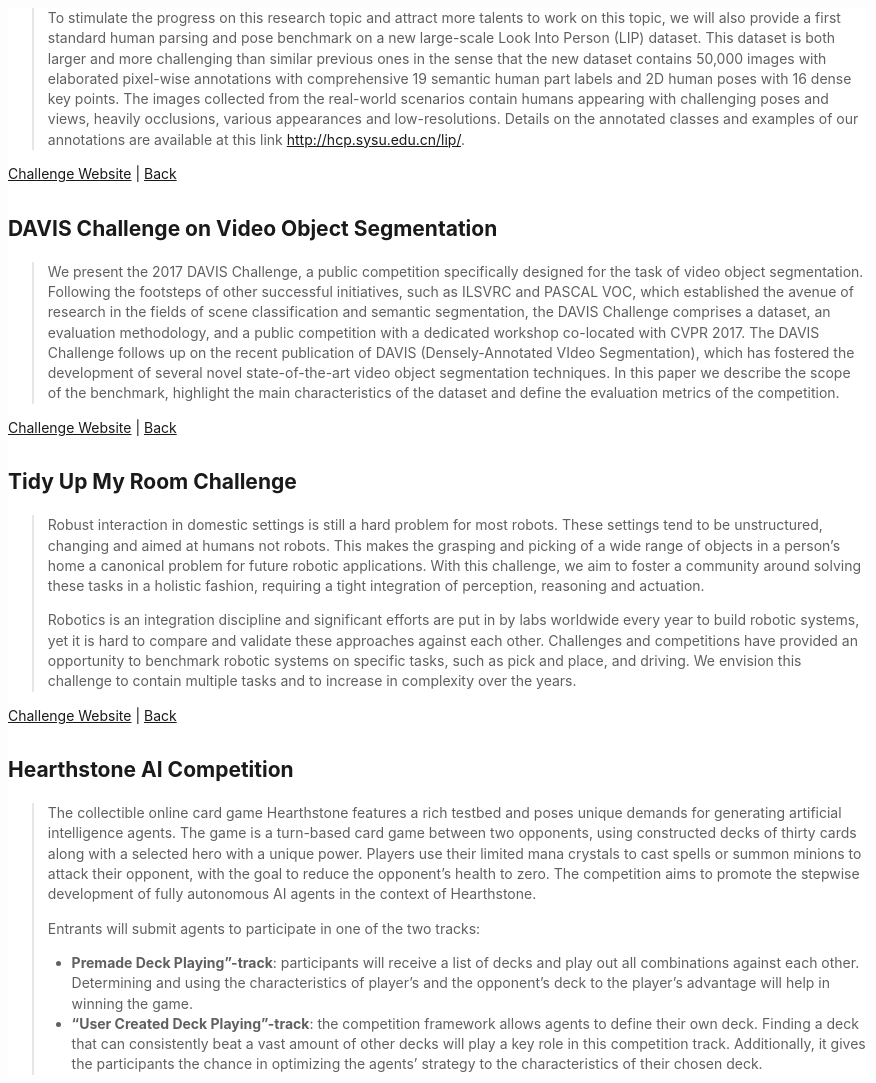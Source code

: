 >  To stimulate the progress on this research topic and attract more talents to work on this topic, we will also provide a first standard human parsing and pose benchmark on a new large-scale Look Into Person (LIP) dataset. This dataset is both larger and more challenging than similar previous ones in the sense that the new dataset contains 50,000 images with elaborated pixel-wise annotations with comprehensive 19 semantic human part labels and 2D human poses with 16 dense key points. The images collected from the real-world scenarios contain humans appearing with challenging poses and views, heavily occlusions, various appearances and low-resolutions. Details on the annotated classes and examples of our annotations are available at this link <http://hcp.sysu.edu.cn/lip/>.

[Challenge Website](https://vuhcs.github.io/) &#124; [Back](#lip-table)



## <a name="davis"></a>DAVIS Challenge on Video Object Segmentation 

> We present the 2017 DAVIS Challenge, a public competition specifically designed for the task of video object segmentation. Following the footsteps of other successful initiatives, such as ILSVRC and PASCAL VOC, which established the avenue of research in the fields of scene classification and semantic segmentation, the DAVIS Challenge comprises a dataset, an evaluation methodology, and a public competition with a dedicated workshop co-located with CVPR 2017. The DAVIS Challenge follows up on the recent publication of DAVIS (Densely-Annotated VIdeo Segmentation), which has fostered the development of several novel state-of-the-art video object segmentation techniques. In this paper we describe the scope of the benchmark, highlight the main characteristics of the dataset and define the evaluation metrics of the competition.

[Challenge Website](http://davischallenge.org/challenge2018/) &#124; [Back](#davis-table)



## <a name="tidyup"></a>Tidy Up My Room Challenge 

> Robust interaction in domestic settings is still a hard problem for most robots. These settings tend to be unstructured, changing and aimed at humans not robots. This makes the grasping and picking of a wide range of objects in a person’s home a canonical problem for future robotic applications. With this challenge, we aim to foster a community around solving these tasks in a holistic fashion, requiring a tight integration of perception, reasoning and actuation.
>
> Robotics is an integration discipline and significant efforts are put in by labs worldwide every year to build robotic systems, yet it is hard to compare and validate these approaches against each other. Challenges and competitions have provided an opportunity to benchmark robotic systems on specific tasks, such as pick and place, and driving. We envision this challenge to contain multiple tasks and to increase in complexity over the years.

[Challenge Website](http://icra2018.org/tidy-up-my-room-challenge/) &#124; [Back](#tidyup-table)



## <a name="hearthstone"></a>Hearthstone AI Competition

> The collectible online card game Hearthstone features a rich testbed and poses unique demands for generating artificial intelligence agents. The game is a turn-based card game between two opponents, using constructed decks of thirty cards along with a selected hero with a unique power. Players use their limited mana crystals to cast spells or summon minions to attack their opponent, with the goal to reduce the opponent’s health to zero. The competition aims to promote the stepwise development of fully autonomous AI agents in the context of Hearthstone.
>
> Entrants will submit agents to participate in one of the two tracks:
>
> - **Premade Deck Playing”-track**: participants will receive a list of decks and play out all combinations against each other. Determining and using the characteristics of player’s and the opponent’s deck to the player’s advantage will help in winning the game.
> - **“User Created Deck Playing”-track**: the competition framework allows agents to define their own deck. Finding a deck that can consistently beat a vast amount of other decks will play a key role in this competition track. Additionally, it gives the participants the chance in optimizing the agents’ strategy to the characteristics of their chosen deck.
